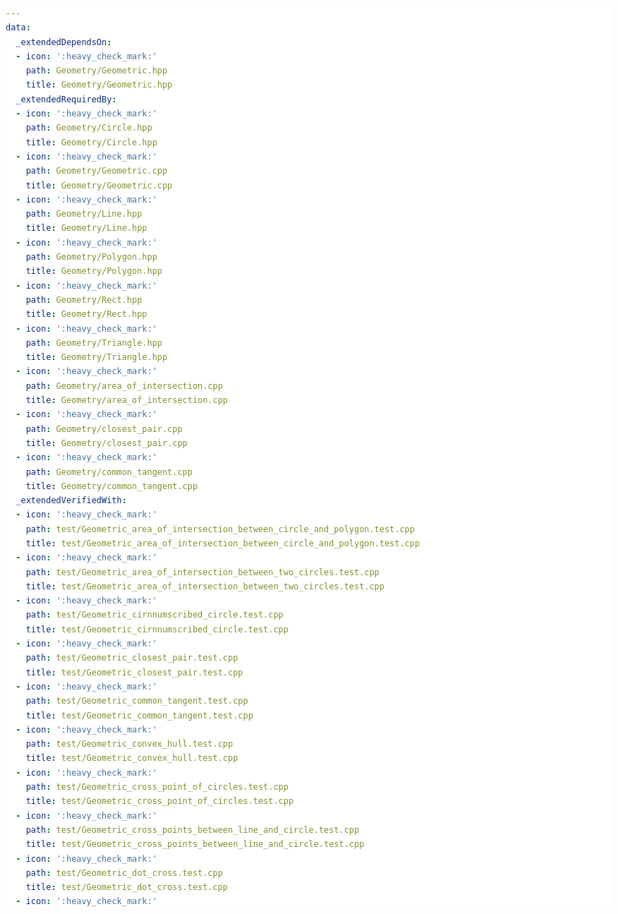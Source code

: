 ```yaml
---
data:
  _extendedDependsOn:
  - icon: ':heavy_check_mark:'
    path: Geometry/Geometric.hpp
    title: Geometry/Geometric.hpp
  _extendedRequiredBy:
  - icon: ':heavy_check_mark:'
    path: Geometry/Circle.hpp
    title: Geometry/Circle.hpp
  - icon: ':heavy_check_mark:'
    path: Geometry/Geometric.cpp
    title: Geometry/Geometric.cpp
  - icon: ':heavy_check_mark:'
    path: Geometry/Line.hpp
    title: Geometry/Line.hpp
  - icon: ':heavy_check_mark:'
    path: Geometry/Polygon.hpp
    title: Geometry/Polygon.hpp
  - icon: ':heavy_check_mark:'
    path: Geometry/Rect.hpp
    title: Geometry/Rect.hpp
  - icon: ':heavy_check_mark:'
    path: Geometry/Triangle.hpp
    title: Geometry/Triangle.hpp
  - icon: ':heavy_check_mark:'
    path: Geometry/area_of_intersection.cpp
    title: Geometry/area_of_intersection.cpp
  - icon: ':heavy_check_mark:'
    path: Geometry/closest_pair.cpp
    title: Geometry/closest_pair.cpp
  - icon: ':heavy_check_mark:'
    path: Geometry/common_tangent.cpp
    title: Geometry/common_tangent.cpp
  _extendedVerifiedWith:
  - icon: ':heavy_check_mark:'
    path: test/Geometric_area_of_intersection_between_circle_and_polygon.test.cpp
    title: test/Geometric_area_of_intersection_between_circle_and_polygon.test.cpp
  - icon: ':heavy_check_mark:'
    path: test/Geometric_area_of_intersection_between_two_circles.test.cpp
    title: test/Geometric_area_of_intersection_between_two_circles.test.cpp
  - icon: ':heavy_check_mark:'
    path: test/Geometric_cirnnumscribed_circle.test.cpp
    title: test/Geometric_cirnnumscribed_circle.test.cpp
  - icon: ':heavy_check_mark:'
    path: test/Geometric_closest_pair.test.cpp
    title: test/Geometric_closest_pair.test.cpp
  - icon: ':heavy_check_mark:'
    path: test/Geometric_common_tangent.test.cpp
    title: test/Geometric_common_tangent.test.cpp
  - icon: ':heavy_check_mark:'
    path: test/Geometric_convex_hull.test.cpp
    title: test/Geometric_convex_hull.test.cpp
  - icon: ':heavy_check_mark:'
    path: test/Geometric_cross_point_of_circles.test.cpp
    title: test/Geometric_cross_point_of_circles.test.cpp
  - icon: ':heavy_check_mark:'
    path: test/Geometric_cross_points_between_line_and_circle.test.cpp
    title: test/Geometric_cross_points_between_line_and_circle.test.cpp
  - icon: ':heavy_check_mark:'
    path: test/Geometric_dot_cross.test.cpp
    title: test/Geometric_dot_cross.test.cpp
  - icon: ':heavy_check_mark:'
```